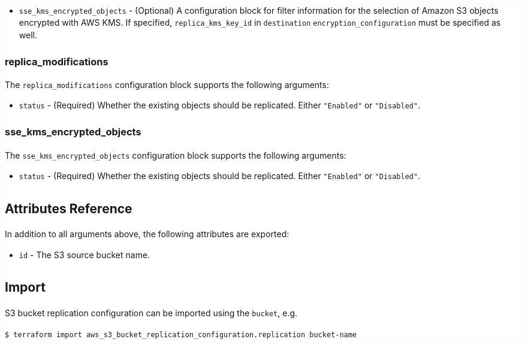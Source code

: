 * `sse_kms_encrypted_objects` - (Optional) A configuration block for filter information for the selection of Amazon S3 objects encrypted with AWS KMS. If specified, `replica_kms_key_id` in `destination` `encryption_configuration` must be specified as well.

### replica_modifications

The `replica_modifications` configuration block supports the following arguments:

* `status` - (Required) Whether the existing objects should be replicated. Either `"Enabled"` or `"Disabled"`.

### sse_kms_encrypted_objects

The `sse_kms_encrypted_objects` configuration block supports the following arguments:

* `status` - (Required) Whether the existing objects should be replicated. Either `"Enabled"` or `"Disabled"`.

## Attributes Reference

In addition to all arguments above, the following attributes are exported:

* `id` - The S3 source bucket name.

## Import

S3 bucket replication configuration can be imported using the `bucket`, e.g.

```sh
$ terraform import aws_s3_bucket_replication_configuration.replication bucket-name
```
